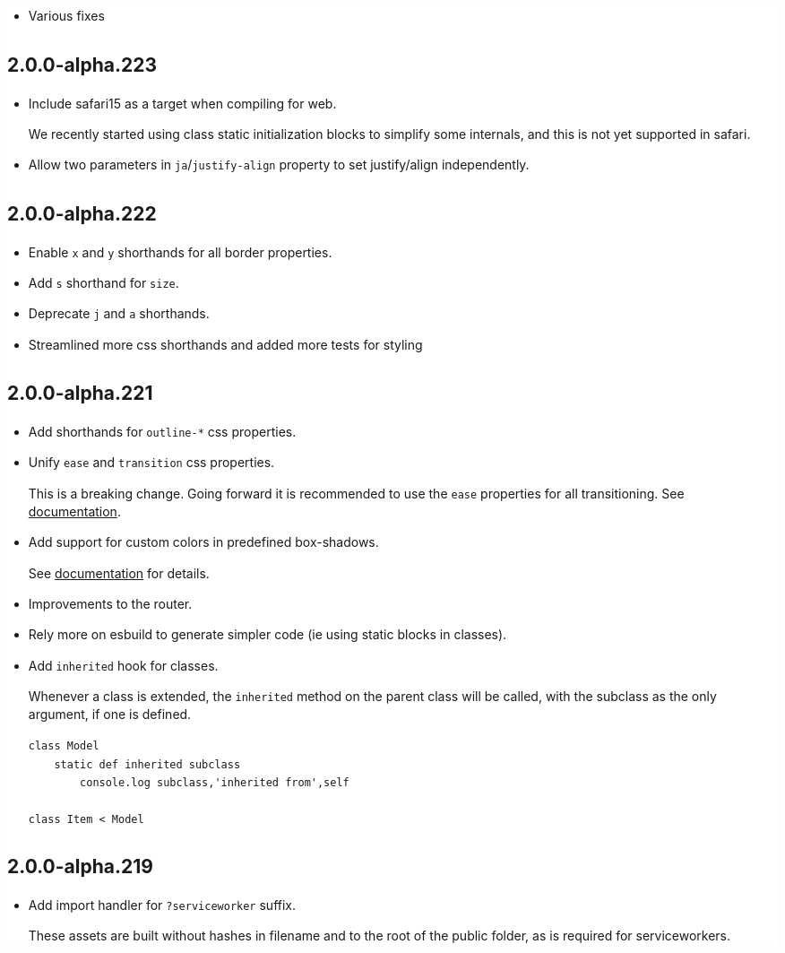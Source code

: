 * Various fixes

## 2.0.0-alpha.223

* Include safari15 as a target when compiling for web.

    We recently started using class static initialization blocks to simplify
    some internals, and this is not yet supported in safari.

* Allow two parameters in `ja`/`justify-align` property to set justify/align independently.

## 2.0.0-alpha.222

* Enable `x` and `y` shorthands for all border properties.

* Add `s` shorthand for `size`.

* Deprecate `j` and `a` shorthands.

* Streamlined more css shorthands and added more tests for styling

## 2.0.0-alpha.221

* Add shorthands for `outline-*` css properties.

* Unify `ease` and `transition` css properties.

    This is a breaking change. Going forward it is recommended to use the `ease` properties for all transitioning. See [documentation](https://imba.io/docs/css/easing).

* Add support for custom colors in predefined box-shadows.

    See [documentation](https://imba.io/docs/css/properties/box-shadow) for details.

* Improvements to the router.

* Rely more on esbuild to generate simpler code (ie using static blocks in classes).

* Add `inherited` hook for classes.

    Whenever a class is extended, the `inherited` method on the parent class will be called, with the subclass as the only argument, if one is defined.

    ```imba
    class Model
        static def inherited subclass
            console.log subclass,'inherited from',self

    class Item < Model
    ```

## 2.0.0-alpha.219

* Add import handler for `?serviceworker` suffix.

    These assets are built without hashes in filename and to the root of the public folder, as is required for serviceworkers.
